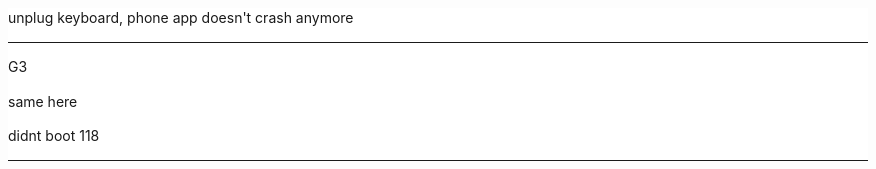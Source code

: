 












unplug keyboard, phone app doesn't crash anymore






* * *























G3












same here






















didnt boot 118






* * *
